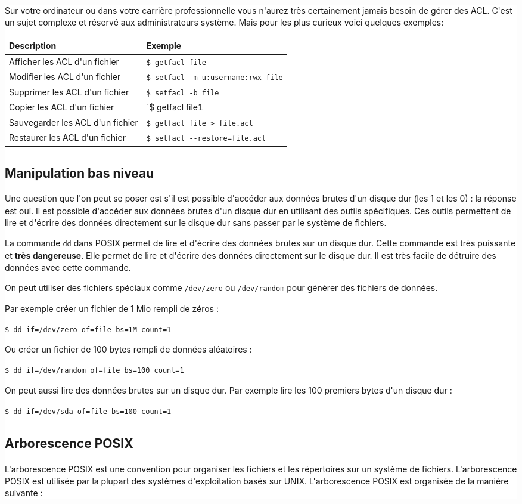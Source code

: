 Sur votre ordinateur ou dans votre carrière professionnelle vous n'aurez très certainement jamais besoin de gérer des ACL. C'est un sujet complexe et réservé aux administrateurs système. Mais pour les plus curieux voici quelques exemples:

| Description                      | Exemple                            |
| :------------------------------- | :--------------------------------- |
| Afficher les ACL d'un fichier    | `$ getfacl file`                   |
| Modifier les ACL d'un fichier    | `$ setfacl -m u:username:rwx file` |
| Supprimer les ACL d'un fichier   | `$ setfacl -b file`                |
| Copier les ACL d'un fichier      | `$ getfacl file1                   | setfacl --set-file=- file2` |
| Sauvegarder les ACL d'un fichier | `$ getfacl file > file.acl`        |
| Restaurer les ACL d'un fichier   | `$ setfacl --restore=file.acl`     |

## Manipulation bas niveau

Une question que l'on peut se poser est s'il est possible d'accéder aux données brutes d'un disque dur (les 1 et les 0) : la réponse est oui. Il est possible d'accéder aux données brutes d'un disque dur en utilisant des outils spécifiques. Ces outils permettent de lire et d'écrire des données directement sur le disque dur sans passer par le système de fichiers.

La commande `dd` dans POSIX permet de lire et d'écrire des données brutes sur un disque dur. Cette commande est très puissante et **très dangereuse**. Elle permet de lire et d'écrire des données directement sur le disque dur. Il est très facile de détruire des données avec cette commande.

On peut utiliser des fichiers spéciaux comme `/dev/zero` ou `/dev/random` pour générer des fichiers de données.

Par exemple créer un fichier de 1 Mio rempli de zéros :

```bash
$ dd if=/dev/zero of=file bs=1M count=1
```

Ou créer un fichier de 100 bytes rempli de données aléatoires :

```bash
$ dd if=/dev/random of=file bs=100 count=1
```

On peut aussi lire des données brutes sur un disque dur. Par exemple lire les 100 premiers bytes d'un disque dur :

```bash
$ dd if=/dev/sda of=file bs=100 count=1
```

## Arborescence POSIX

L'arborescence POSIX est une convention pour organiser les fichiers et les répertoires sur un système de fichiers. L'arborescence POSIX est utilisée par la plupart des systèmes d'exploitation basés sur UNIX. L'arborescence POSIX est organisée de la manière suivante :
